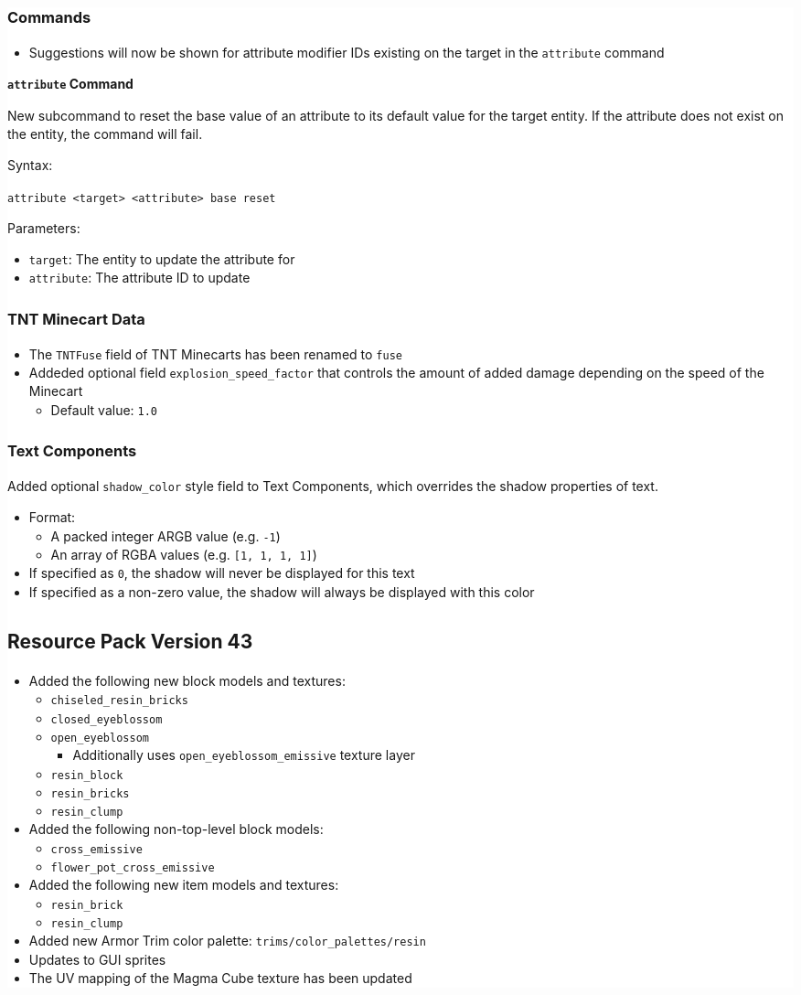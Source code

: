 ### Commands

-   Suggestions will now be shown for attribute modifier IDs existing on the target in the `attribute` command

**`attribute` Command**

New subcommand to reset the base value of an attribute to its default value for the target entity. If the attribute does not exist on the entity, the command will fail.

Syntax:

    attribute <target> <attribute> base reset 
    

Parameters:

-   `target`: The entity to update the attribute for
-   `attribute`: The attribute ID to update

### TNT Minecart Data

-   The `TNTFuse` field of TNT Minecarts has been renamed to `fuse`
-   Addeded optional field `explosion_speed_factor` that controls the amount of added damage depending on the speed of the Minecart
    -   Default value: `1.0`

### Text Components

Added optional `shadow_color` style field to Text Components, which overrides the shadow properties of text.

-   Format:
    -   A packed integer ARGB value (e.g. `-1`)
    -   An array of RGBA values (e.g. `[1, 1, 1, 1]`)
-   If specified as `0`, the shadow will never be displayed for this text
-   If specified as a non-zero value, the shadow will always be displayed with this color

## Resource Pack Version 43

-   Added the following new block models and textures:
    -   `chiseled_resin_bricks`
    -   `closed_eyeblossom`
    -   `open_eyeblossom`
        -   Additionally uses `open_eyeblossom_emissive` texture layer
    -   `resin_block`
    -   `resin_bricks`
    -   `resin_clump`
-   Added the following non-top-level block models:
    -   `cross_emissive`
    -   `flower_pot_cross_emissive`
-   Added the following new item models and textures:
    -   `resin_brick`
    -   `resin_clump`
-   Added new Armor Trim color palette: `trims/color_palettes/resin`
-   Updates to GUI sprites
-   The UV mapping of the Magma Cube texture has been updated
